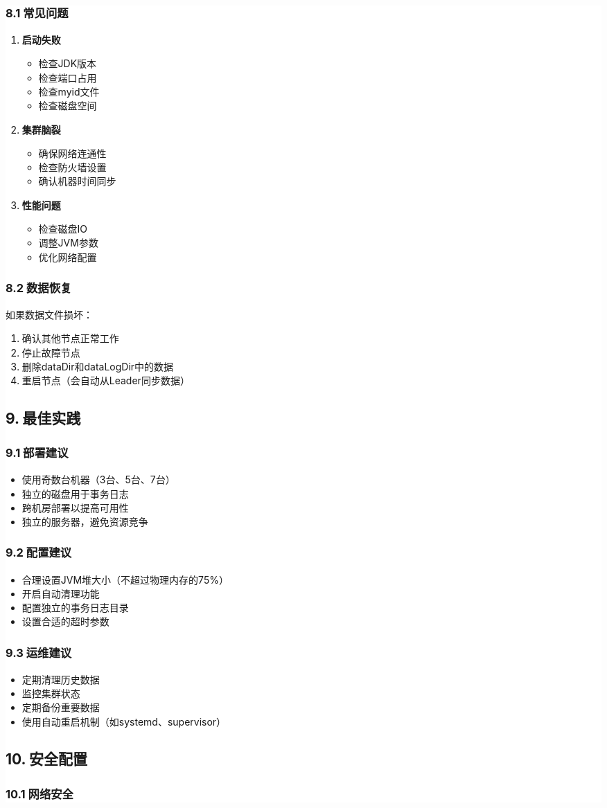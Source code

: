 ### 8.1 常见问题

1. **启动失败**
   - 检查JDK版本
   - 检查端口占用
   - 检查myid文件
   - 检查磁盘空间

2. **集群脑裂**
   - 确保网络连通性
   - 检查防火墙设置
   - 确认机器时间同步

3. **性能问题**
   - 检查磁盘IO
   - 调整JVM参数
   - 优化网络配置

### 8.2 数据恢复

如果数据文件损坏：
1. 确认其他节点正常工作
2. 停止故障节点
3. 删除dataDir和dataLogDir中的数据
4. 重启节点（会自动从Leader同步数据）

## 9. 最佳实践

### 9.1 部署建议

- 使用奇数台机器（3台、5台、7台）
- 独立的磁盘用于事务日志
- 跨机房部署以提高可用性
- 独立的服务器，避免资源竞争

### 9.2 配置建议

- 合理设置JVM堆大小（不超过物理内存的75%）
- 开启自动清理功能
- 配置独立的事务日志目录
- 设置合适的超时参数

### 9.3 运维建议

- 定期清理历史数据
- 监控集群状态
- 定期备份重要数据
- 使用自动重启机制（如systemd、supervisor）

## 10. 安全配置

### 10.1 网络安全
